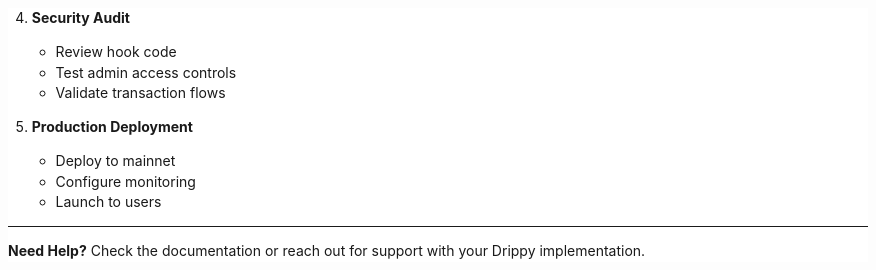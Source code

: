 4. **Security Audit**
   - Review hook code
   - Test admin access controls
   - Validate transaction flows

5. **Production Deployment**
   - Deploy to mainnet
   - Configure monitoring
   - Launch to users

---

**Need Help?** Check the documentation or reach out for support with your Drippy implementation.